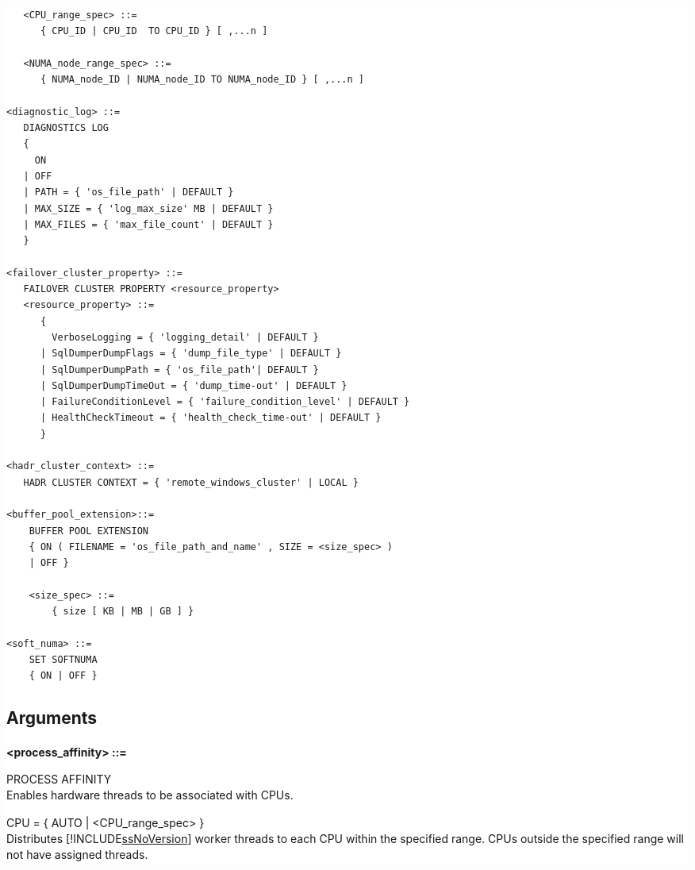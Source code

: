 ```  
   <CPU_range_spec> ::=   
      { CPU_ID | CPU_ID  TO CPU_ID } [ ,...n ]   
  
   <NUMA_node_range_spec> ::=   
      { NUMA_node_ID | NUMA_node_ID TO NUMA_node_ID } [ ,...n ]  
  
<diagnostic_log> ::=   
   DIAGNOSTICS LOG   
   {   
     ON    
   | OFF    
   | PATH = { 'os_file_path' | DEFAULT }    
   | MAX_SIZE = { 'log_max_size' MB | DEFAULT }    
   | MAX_FILES = { 'max_file_count' | DEFAULT }    
   }  
  
<failover_cluster_property> ::=   
   FAILOVER CLUSTER PROPERTY <resource_property>  
   <resource_property> ::=  
      {  
        VerboseLogging = { 'logging_detail' | DEFAULT }    
      | SqlDumperDumpFlags = { 'dump_file_type' | DEFAULT }  
      | SqlDumperDumpPath = { 'os_file_path'| DEFAULT }  
      | SqlDumperDumpTimeOut = { 'dump_time-out' | DEFAULT }  
      | FailureConditionLevel = { 'failure_condition_level' | DEFAULT }  
      | HealthCheckTimeout = { 'health_check_time-out' | DEFAULT }  
      }  
  
<hadr_cluster_context> ::=  
   HADR CLUSTER CONTEXT = { 'remote_windows_cluster' | LOCAL }  
  
<buffer_pool_extension>::=  
    BUFFER POOL EXTENSION   
    { ON ( FILENAME = 'os_file_path_and_name' , SIZE = <size_spec> )   
    | OFF }  
  
    <size_spec> ::=  
        { size [ KB | MB | GB ] }  
  
<soft_numa> ::=  
    SET SOFTNUMA  
    { ON | OFF }  
```  
  
## Arguments  
 **\<process_affinity> ::=**  
  
 PROCESS AFFINITY  
 Enables hardware threads to be associated with CPUs.  
  
 CPU = { AUTO | \<CPU_range_spec> }  
 Distributes [!INCLUDE[ssNoVersion](../../includes/ssnoversion-md.md)] worker threads to each CPU within the specified range. CPUs outside the specified range will not have assigned threads.  
  